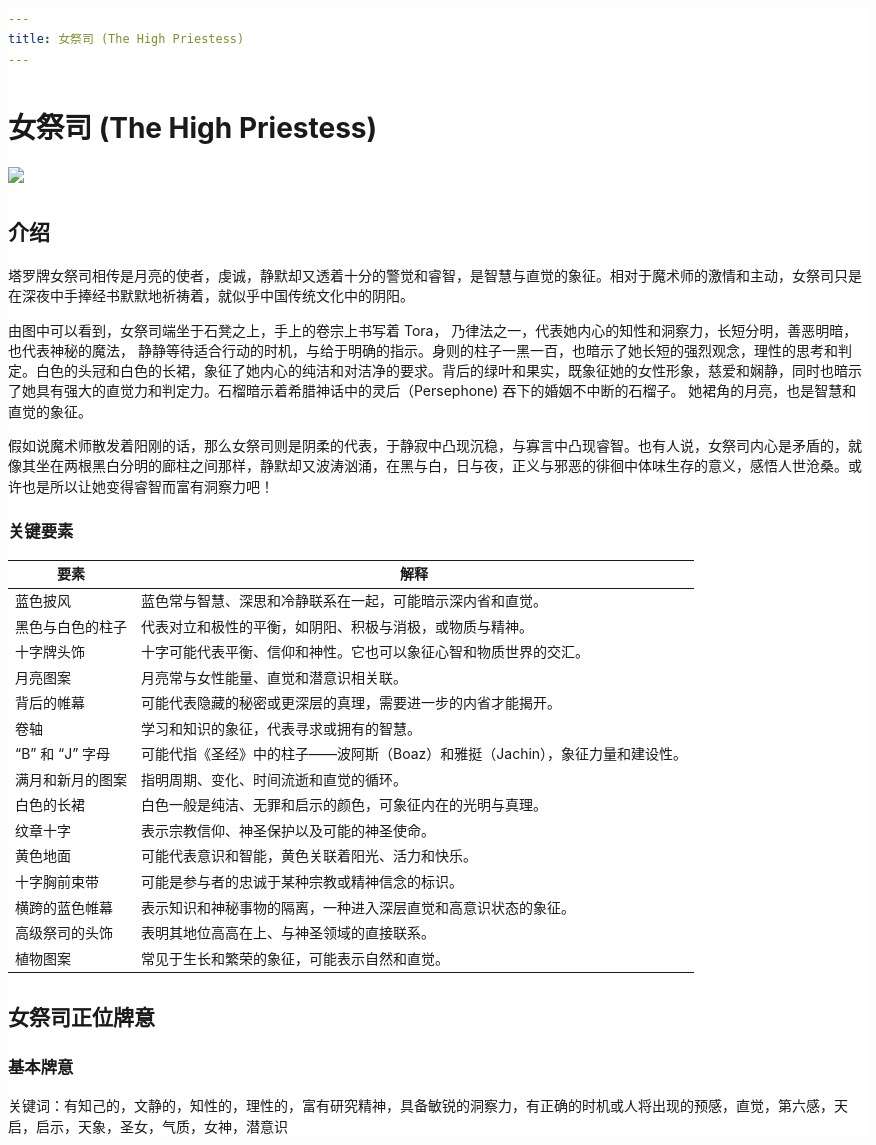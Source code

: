 ```yaml
---
title: 女祭司 (The High Priestess)
---
```



# 女祭司 (The High Priestess)
![](https://www.tarotchina.net/wp-content/uploads/2024/01/a2.webp)

## 介绍
塔罗牌女祭司相传是月亮的使者，虔诚，静默却又透着十分的警觉和睿智，是智慧与直觉的象征。相对于魔术师的激情和主动，女祭司只是在深夜中手捧经书默默地祈祷着，就似乎中国传统文化中的阴阳。

由图中可以看到，女祭司端坐于石凳之上，手上的卷宗上书写着 Tora， 乃律法之一，代表她内心的知性和洞察力，长短分明，善恶明暗， 也代表神秘的魔法， 静静等待适合行动的时机，与给于明确的指示。身则的柱子一黑一百，也暗示了她长短的强烈观念，理性的思考和判定。白色的头冠和白色的长裙，象征了她内心的纯洁和对洁净的要求。背后的绿叶和果实，既象征她的女性形象，慈爱和娴静，同时也暗示了她具有强大的直觉力和判定力。石榴暗示着希腊神话中的灵后（Persephone) 吞下的婚姻不中断的石榴子。 她裙角的月亮，也是智慧和直觉的象征。

假如说魔术师散发着阳刚的话，那么女祭司则是阴柔的代表，于静寂中凸现沉稳，与寡言中凸现睿智。也有人说，女祭司内心是矛盾的，就像其坐在两根黑白分明的廊柱之间那样，静默却又波涛汹涌，在黑与白，日与夜，正义与邪恶的徘徊中体味生存的意义，感悟人世沧桑。或许也是所以让她变得睿智而富有洞察力吧！

### 关键要素
| 要素             | 解释                                                                         |
| ---------------- | ---------------------------------------------------------------------------- |
| 蓝色披风         | 蓝色常与智慧、深思和冷静联系在一起，可能暗示深内省和直觉。                   |
| 黑色与白色的柱子 | 代表对立和极性的平衡，如阴阳、积极与消极，或物质与精神。                     |
| 十字牌头饰       | 十字可能代表平衡、信仰和神性。它也可以象征心智和物质世界的交汇。             |
| 月亮图案         | 月亮常与女性能量、直觉和潜意识相关联。                                       |
| 背后的帷幕       | 可能代表隐藏的秘密或更深层的真理，需要进一步的内省才能揭开。                 |
| 卷轴             | 学习和知识的象征，代表寻求或拥有的智慧。                                     |
| “B” 和 “J” 字母  | 可能代指《圣经》中的柱子——波阿斯（Boaz）和雅挺（Jachin），象征力量和建设性。 |
| 满月和新月的图案 | 指明周期、变化、时间流逝和直觉的循环。                                       |
| 白色的长裙       | 白色一般是纯洁、无罪和启示的颜色，可象征内在的光明与真理。                   |
| 纹章十字         | 表示宗教信仰、神圣保护以及可能的神圣使命。                                   |
| 黄色地面         | 可能代表意识和智能，黄色关联着阳光、活力和快乐。                             |
| 十字胸前束带     | 可能是参与者的忠诚于某种宗教或精神信念的标识。                               |
| 横跨的蓝色帷幕   | 表示知识和神秘事物的隔离，一种进入深层直觉和高意识状态的象征。               |
| 高级祭司的头饰   | 表明其地位高高在上、与神圣领域的直接联系。                                   |
| 植物图案         | 常见于生长和繁荣的象征，可能表示自然和直觉。                                 |

## 女祭司正位牌意
### 基本牌意
关键词：有知己的，文静的，知性的，理性的，富有研究精神，具备敏锐的洞察力，有正确的时机或人将出现的预感，直觉，第六感，天启，启示，天象，圣女，气质，女神，潜意识
